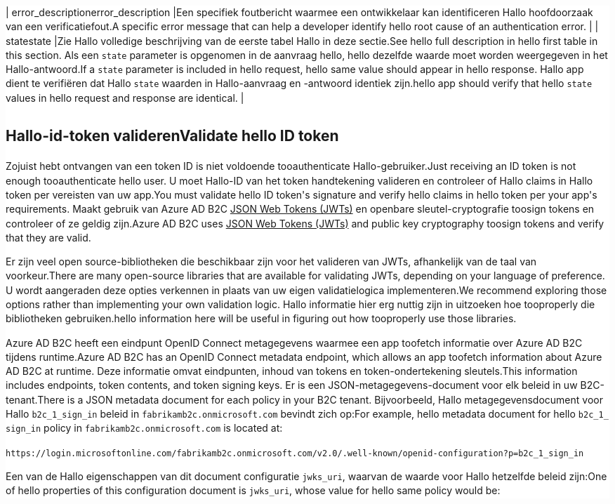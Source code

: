 | <span data-ttu-id="b9554-203">error_description</span><span class="sxs-lookup"><span data-stu-id="b9554-203">error_description</span></span> |<span data-ttu-id="b9554-204">Een specifiek foutbericht waarmee een ontwikkelaar kan identificeren Hallo hoofdoorzaak van een verificatiefout.</span><span class="sxs-lookup"><span data-stu-id="b9554-204">A specific error message that can help a developer identify hello root cause of an authentication error.</span></span> |
| <span data-ttu-id="b9554-205">state</span><span class="sxs-lookup"><span data-stu-id="b9554-205">state</span></span> |<span data-ttu-id="b9554-206">Zie Hallo volledige beschrijving van de eerste tabel Hallo in deze sectie.</span><span class="sxs-lookup"><span data-stu-id="b9554-206">See hello full description in hello first table in this section.</span></span> <span data-ttu-id="b9554-207">Als een `state` parameter is opgenomen in de aanvraag hello, hello dezelfde waarde moet worden weergegeven in het Hallo-antwoord.</span><span class="sxs-lookup"><span data-stu-id="b9554-207">If a `state` parameter is included in hello request, hello same value should appear in hello response.</span></span> <span data-ttu-id="b9554-208">Hallo app dient te verifiëren dat Hallo `state` waarden in Hallo-aanvraag en -antwoord identiek zijn.</span><span class="sxs-lookup"><span data-stu-id="b9554-208">hello app should verify that hello `state` values in hello request and response are identical.</span></span> |

## <a name="validate-hello-id-token"></a><span data-ttu-id="b9554-209">Hallo-id-token valideren</span><span class="sxs-lookup"><span data-stu-id="b9554-209">Validate hello ID token</span></span>
<span data-ttu-id="b9554-210">Zojuist hebt ontvangen van een token ID is niet voldoende tooauthenticate Hallo-gebruiker.</span><span class="sxs-lookup"><span data-stu-id="b9554-210">Just receiving an ID token is not enough tooauthenticate hello user.</span></span> <span data-ttu-id="b9554-211">U moet Hallo-ID van het token handtekening valideren en controleer of Hallo claims in Hallo token per vereisten van uw app.</span><span class="sxs-lookup"><span data-stu-id="b9554-211">You must validate hello ID token's signature and verify hello claims in hello token per your app's requirements.</span></span> <span data-ttu-id="b9554-212">Maakt gebruik van Azure AD B2C [JSON Web Tokens (JWTs)](http://self-issued.info/docs/draft-ietf-oauth-json-web-token.html) en openbare sleutel-cryptografie toosign tokens en controleer of ze geldig zijn.</span><span class="sxs-lookup"><span data-stu-id="b9554-212">Azure AD B2C uses [JSON Web Tokens (JWTs)](http://self-issued.info/docs/draft-ietf-oauth-json-web-token.html) and public key cryptography toosign tokens and verify that they are valid.</span></span>

<span data-ttu-id="b9554-213">Er zijn veel open source-bibliotheken die beschikbaar zijn voor het valideren van JWTs, afhankelijk van de taal van voorkeur.</span><span class="sxs-lookup"><span data-stu-id="b9554-213">There are many open-source libraries that are available for validating JWTs, depending on your language of preference.</span></span> <span data-ttu-id="b9554-214">U wordt aangeraden deze opties verkennen in plaats van uw eigen validatielogica implementeren.</span><span class="sxs-lookup"><span data-stu-id="b9554-214">We recommend exploring those options rather than implementing your own validation logic.</span></span> <span data-ttu-id="b9554-215">Hallo informatie hier erg nuttig zijn in uitzoeken hoe tooproperly die bibliotheken gebruiken.</span><span class="sxs-lookup"><span data-stu-id="b9554-215">hello information here will be useful in figuring out how tooproperly use those libraries.</span></span>

<span data-ttu-id="b9554-216">Azure AD B2C heeft een eindpunt OpenID Connect metagegevens waarmee een app toofetch informatie over Azure AD B2C tijdens runtime.</span><span class="sxs-lookup"><span data-stu-id="b9554-216">Azure AD B2C has an OpenID Connect metadata endpoint, which allows an app toofetch information about Azure AD B2C at runtime.</span></span> <span data-ttu-id="b9554-217">Deze informatie omvat eindpunten, inhoud van tokens en token-ondertekening sleutels.</span><span class="sxs-lookup"><span data-stu-id="b9554-217">This information includes endpoints, token contents, and token signing keys.</span></span> <span data-ttu-id="b9554-218">Er is een JSON-metagegevens-document voor elk beleid in uw B2C-tenant.</span><span class="sxs-lookup"><span data-stu-id="b9554-218">There is a JSON metadata document for each policy in your B2C tenant.</span></span> <span data-ttu-id="b9554-219">Bijvoorbeeld, Hallo metagegevensdocument voor Hallo `b2c_1_sign_in` beleid in `fabrikamb2c.onmicrosoft.com` bevindt zich op:</span><span class="sxs-lookup"><span data-stu-id="b9554-219">For example, hello metadata document for hello `b2c_1_sign_in` policy in `fabrikamb2c.onmicrosoft.com` is located at:</span></span>

`https://login.microsoftonline.com/fabrikamb2c.onmicrosoft.com/v2.0/.well-known/openid-configuration?p=b2c_1_sign_in`

<span data-ttu-id="b9554-220">Een van de Hallo eigenschappen van dit document configuratie `jwks_uri`, waarvan de waarde voor Hallo hetzelfde beleid zijn:</span><span class="sxs-lookup"><span data-stu-id="b9554-220">One of hello properties of this configuration document is `jwks_uri`, whose value for hello same policy would be:</span></span>

